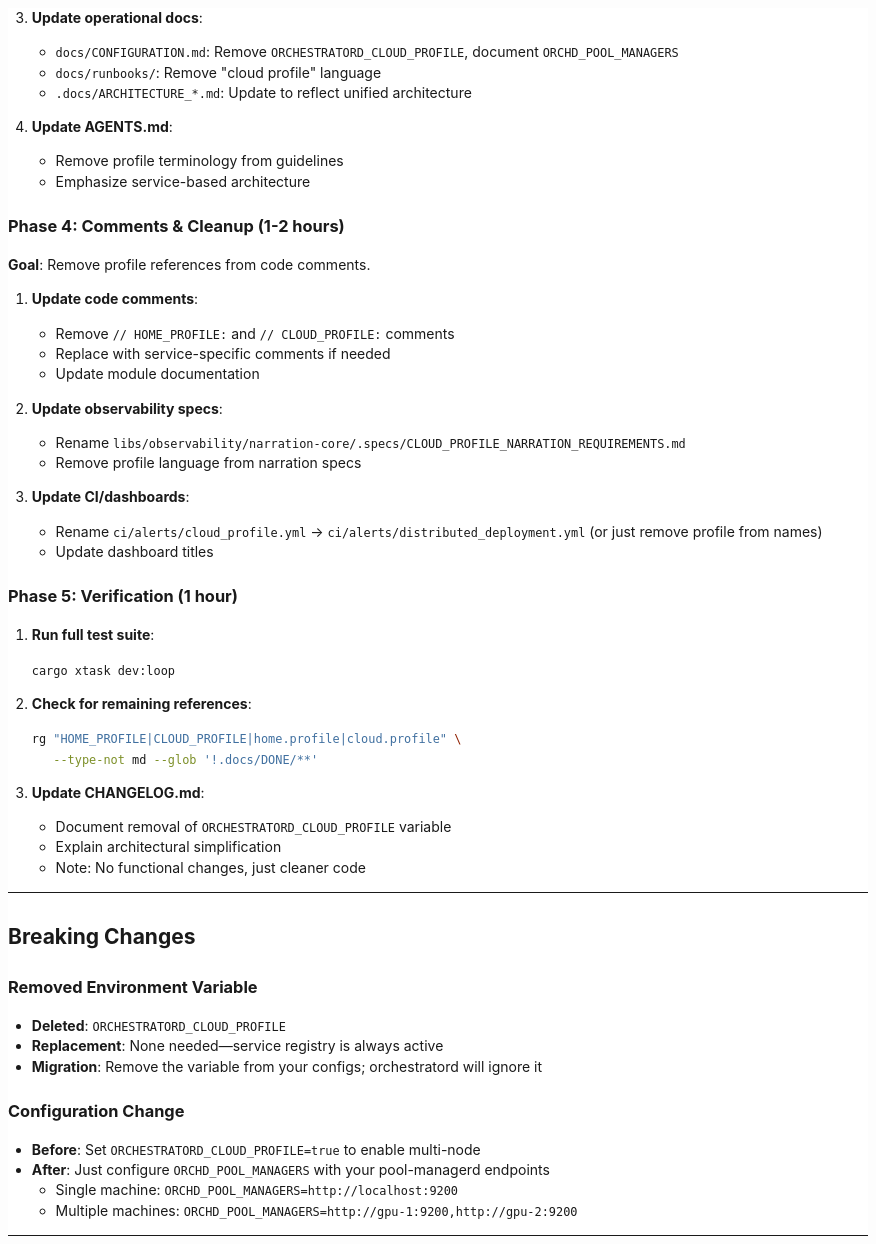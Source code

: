 3. **Update operational docs**:
   - `docs/CONFIGURATION.md`: Remove `ORCHESTRATORD_CLOUD_PROFILE`, document `ORCHD_POOL_MANAGERS`
   - `docs/runbooks/`: Remove "cloud profile" language
   - `.docs/ARCHITECTURE_*.md`: Update to reflect unified architecture

4. **Update AGENTS.md**:
   - Remove profile terminology from guidelines
   - Emphasize service-based architecture

### Phase 4: Comments & Cleanup (1-2 hours)

**Goal**: Remove profile references from code comments.

1. **Update code comments**:
   - Remove `// HOME_PROFILE:` and `// CLOUD_PROFILE:` comments
   - Replace with service-specific comments if needed
   - Update module documentation

2. **Update observability specs**:
   - Rename `libs/observability/narration-core/.specs/CLOUD_PROFILE_NARRATION_REQUIREMENTS.md`
   - Remove profile language from narration specs

3. **Update CI/dashboards**:
   - Rename `ci/alerts/cloud_profile.yml` → `ci/alerts/distributed_deployment.yml` (or just remove profile from names)
   - Update dashboard titles

### Phase 5: Verification (1 hour)

1. **Run full test suite**:
   ```bash
   cargo xtask dev:loop
   ```

2. **Check for remaining references**:
   ```bash
   rg "HOME_PROFILE|CLOUD_PROFILE|home.profile|cloud.profile" \
      --type-not md --glob '!.docs/DONE/**'
   ```

3. **Update CHANGELOG.md**:
   - Document removal of `ORCHESTRATORD_CLOUD_PROFILE` variable
   - Explain architectural simplification
   - Note: No functional changes, just cleaner code

---

## Breaking Changes

### Removed Environment Variable
- **Deleted**: `ORCHESTRATORD_CLOUD_PROFILE`
- **Replacement**: None needed—service registry is always active
- **Migration**: Remove the variable from your configs; orchestratord will ignore it

### Configuration Change
- **Before**: Set `ORCHESTRATORD_CLOUD_PROFILE=true` to enable multi-node
- **After**: Just configure `ORCHD_POOL_MANAGERS` with your pool-managerd endpoints
  - Single machine: `ORCHD_POOL_MANAGERS=http://localhost:9200`
  - Multiple machines: `ORCHD_POOL_MANAGERS=http://gpu-1:9200,http://gpu-2:9200`

---